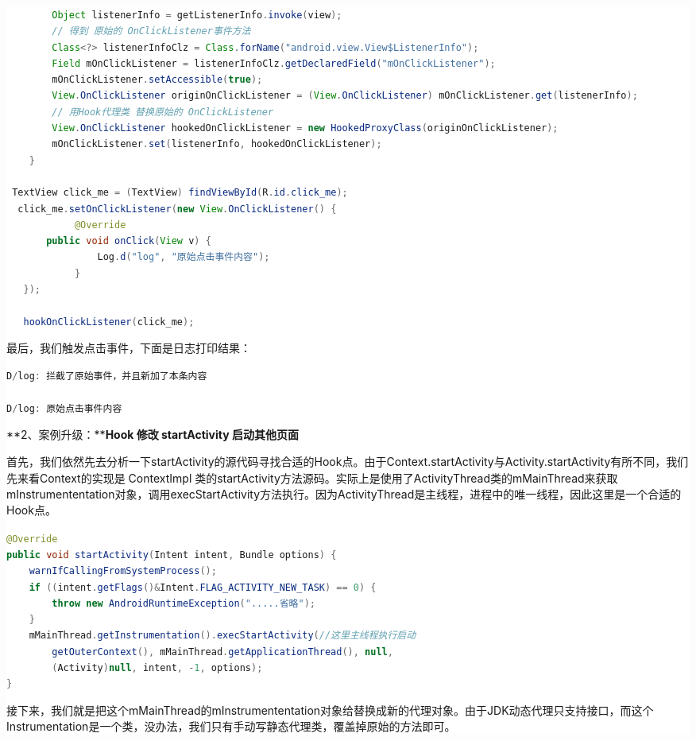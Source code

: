 ```java
        Object listenerInfo = getListenerInfo.invoke(view);
        // 得到 原始的 OnClickListener事件方法
        Class<?> listenerInfoClz = Class.forName("android.view.View$ListenerInfo");
        Field mOnClickListener = listenerInfoClz.getDeclaredField("mOnClickListener");
        mOnClickListener.setAccessible(true);
        View.OnClickListener originOnClickListener = (View.OnClickListener) mOnClickListener.get(listenerInfo);
        // 用Hook代理类 替换原始的 OnClickListener
        View.OnClickListener hookedOnClickListener = new HookedProxyClass(originOnClickListener);
        mOnClickListener.set(listenerInfo, hookedOnClickListener);
    }

 TextView click_me = (TextView) findViewById(R.id.click_me);
  click_me.setOnClickListener(new View.OnClickListener() {
            @Override
       public void onClick(View v) {
                Log.d("log", "原始点击事件内容");
            }
   });
     
   hookOnClickListener(click_me);    
```

 

最后，我们触发点击事件，下面是日志打印结果：

 

```java
D/log: 拦截了原始事件，并且新加了本条内容
 
D/log: 原始点击事件内容
```

**2、案例升级：****Hook 修改 startActivity 启动其他页面**

  首先，我们依然先去分析一下startActivity的源代码寻找合适的Hook点。由于Context.startActivity与Activity.startActivity有所不同，我们先来看Context的实现是 ContextImpl 类的startActivity方法源码。实际上是使用了ActivityThread类的mMainThread来获取mInstrumententation对象，调用execStartActivity方法执行。因为ActivityThread是主线程，进程中的唯一线程，因此这里是一个合适的Hook点。

```java
@Override
public void startActivity(Intent intent, Bundle options) {
    warnIfCallingFromSystemProcess();
    if ((intent.getFlags()&Intent.FLAG_ACTIVITY_NEW_TASK) == 0) {
        throw new AndroidRuntimeException(".....省略");
    }
    mMainThread.getInstrumentation().execStartActivity(//这里主线程执行启动
        getOuterContext(), mMainThread.getApplicationThread(), null,
        (Activity)null, intent, -1, options);
}
```

  接下来，我们就是把这个mMainThread的mInstrumententation对象给替换成新的代理对象。由于JDK动态代理只支持接口，而这个Instrumentation是一个类，没办法，我们只有手动写静态代理类，覆盖掉原始的方法即可。
